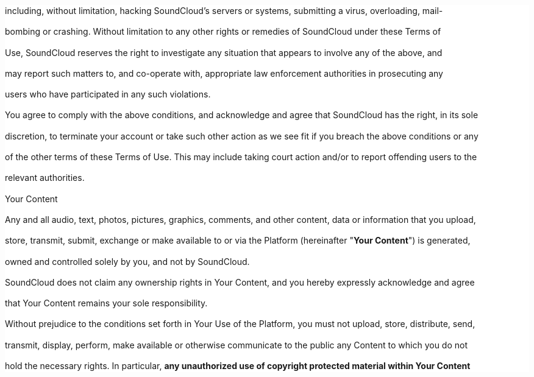 
including, without limitation, hacking SoundCloud’s servers or systems, submitting a virus, overloading, mail-


bombing or crashing. Without limitation to any other rights or remedies of SoundCloud under these Terms of


Use, SoundCloud reserves the right to investigate any situation that appears to involve any of the above, and


may report such matters to, and co-operate with, appropriate law enforcement authorities in prosecuting any


users who have participated in any such violations.


You agree to comply with the above conditions, and acknowledge and agree that SoundCloud has the right, in its sole


discretion, to terminate your account or take such other action as we see fit if you breach the above conditions or any


of the other terms of these Terms of Use. This may include taking court action and/or to report offending users to the


relevant authorities.


Your Content


Any and all audio, text, photos, pictures, graphics, comments, and other content, data or information that you upload,


store, transmit, submit, exchange or make available to or via the Platform (hereinafter "**Your Content**") is generated,


owned and controlled solely by you, and not by SoundCloud.


SoundCloud does not claim any ownership rights in Your Content, and you hereby expressly acknowledge and agree


that Your Content remains your sole responsibility.


Without prejudice to the conditions set forth in Your Use of the Platform, you must not upload, store, distribute, send,


transmit, display, perform, make available or otherwise communicate to the public any Content to which you do not


hold the necessary rights. In particular, **any unauthorized use of copyright protected material within Your Content**
